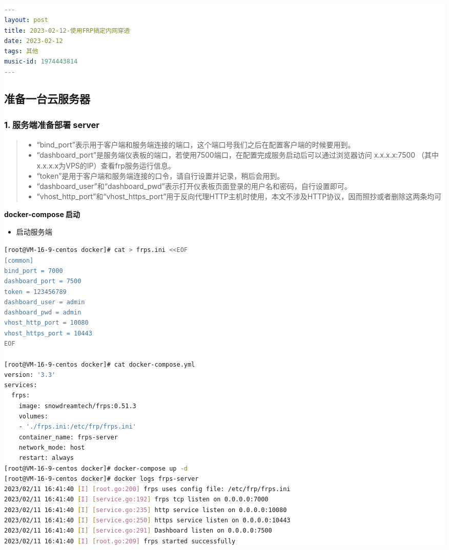 ```yaml
---
layout: post
title: 2023-02-12-使用FRP搞定内网穿透
date: 2023-02-12
tags: 其他
music-id: 1974443814
---
```


## 准备一台云服务器

### 1. 服务端准备部署 server

> - “bind_port”表示用于客户端和服务端连接的端口，这个端口号我们之后在配置客户端的时候要用到。
> - “dashboard_port”是服务端仪表板的端口，若使用7500端口，在配置完成服务启动后可以通过浏览器访问 x.x.x.x:7500 （其中x.x.x.x为VPS的IP）查看frp服务运行信息。
> - “token”是用于客户端和服务端连接的口令，请自行设置并记录，稍后会用到。
> - “dashboard_user”和“dashboard_pwd”表示打开仪表板页面登录的用户名和密码，自行设置即可。
> - “vhost_http_port”和“vhost_https_port”用于反向代理HTTP主机时使用，本文不涉及HTTP协议，因而照抄或者删除这两条均可

**docker-compose 启动**

- 启动服务端

```sh
[root@VM-16-9-centos docker]# cat > frps.ini <<EOF
[common]
bind_port = 7000
dashboard_port = 7500
token = 123456789
dashboard_user = admin
dashboard_pwd = admin
vhost_http_port = 10080
vhost_https_port = 10443
EOF

[root@VM-16-9-centos docker]# cat docker-compose.yml 
version: '3.3'
services:
  frps:
    image: snowdreamtech/frps:0.51.3
    volumes:
    - './frps.ini:/etc/frp/frps.ini'
    container_name: frps-server
    network_mode: host
    restart: always
[root@VM-16-9-centos docker]# docker-compose up -d
[root@VM-16-9-centos docker]# docker logs frps-server
2023/02/11 16:41:40 [I] [root.go:200] frps uses config file: /etc/frp/frps.ini
2023/02/11 16:41:40 [I] [service.go:192] frps tcp listen on 0.0.0.0:7000
2023/02/11 16:41:40 [I] [service.go:235] http service listen on 0.0.0.0:10080
2023/02/11 16:41:40 [I] [service.go:250] https service listen on 0.0.0.0:10443
2023/02/11 16:41:40 [I] [service.go:291] Dashboard listen on 0.0.0.0:7500
2023/02/11 16:41:40 [I] [root.go:209] frps started successfully
```
